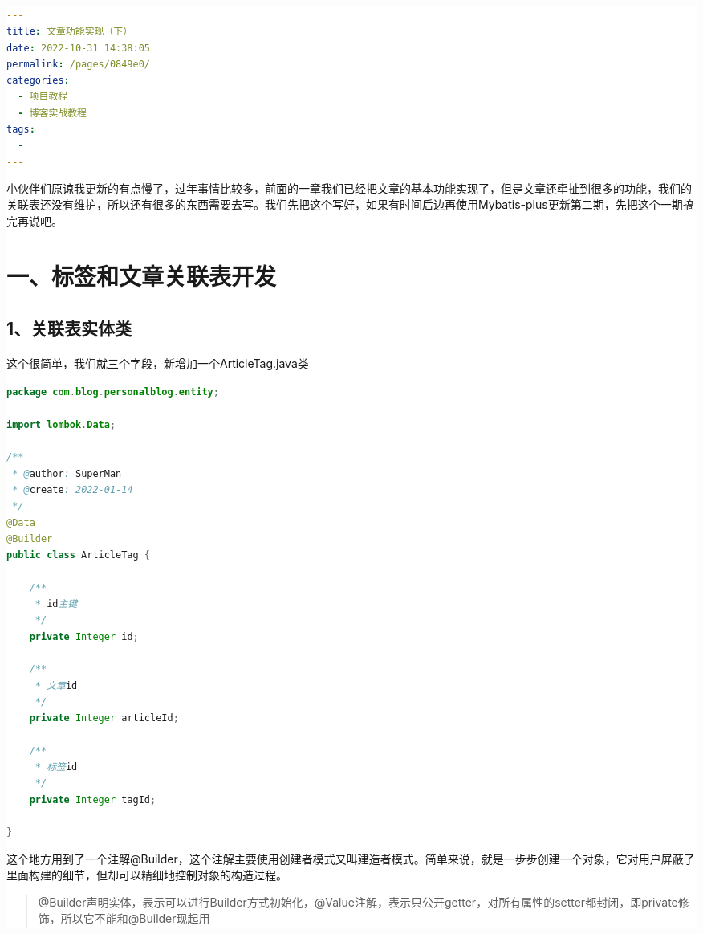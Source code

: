 ```yaml
---
title: 文章功能实现（下）
date: 2022-10-31 14:38:05
permalink: /pages/0849e0/
categories: 
  - 项目教程
  - 博客实战教程
tags: 
  - 
---
```

小伙伴们原谅我更新的有点慢了，过年事情比较多，前面的一章我们已经把文章的基本功能实现了，但是文章还牵扯到很多的功能，我们的关联表还没有维护，所以还有很多的东西需要去写。我们先把这个写好，如果有时间后边再使用Mybatis-pius更新第二期，先把这个一期搞完再说吧。

# 一、标签和文章关联表开发

## 1、关联表实体类
这个很简单，我们就三个字段，新增加一个ArticleTag.java类
```java
package com.blog.personalblog.entity;

import lombok.Data;

/**
 * @author: SuperMan
 * @create: 2022-01-14
 */
@Data
@Builder
public class ArticleTag {

    /**
     * id主键
     */
    private Integer id;

    /**
     * 文章id
     */
    private Integer articleId;

    /**
     * 标签id
     */
    private Integer tagId;

}

```
这个地方用到了一个注解@Builder，这个注解主要使用创建者模式又叫建造者模式。简单来说，就是一步步创建一个对象，它对用户屏蔽了里面构建的细节，但却可以精细地控制对象的构造过程。
> @Builder声明实体，表示可以进行Builder方式初始化，@Value注解，表示只公开getter，对所有属性的setter都封闭，即private修饰，所以它不能和@Builder现起用
